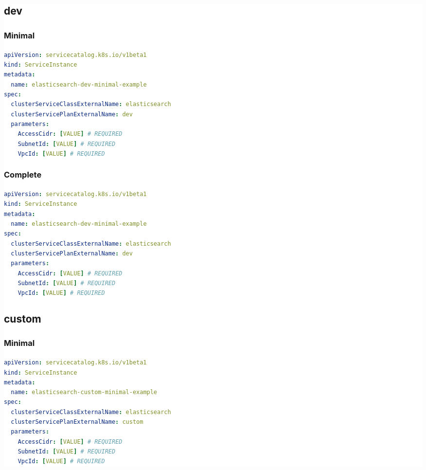 ## dev

### Minimal
```yaml
apiVersion: servicecatalog.k8s.io/v1beta1
kind: ServiceInstance
metadata:
  name: elasticsearch-dev-minimal-example
spec:
  clusterServiceClassExternalName: elasticsearch
  clusterServicePlanExternalName: dev
  parameters:
    AccessCidr: [VALUE] # REQUIRED
    SubnetId: [VALUE] # REQUIRED
    VpcId: [VALUE] # REQUIRED
```

### Complete
```yaml
apiVersion: servicecatalog.k8s.io/v1beta1
kind: ServiceInstance
metadata:
  name: elasticsearch-dev-minimal-example
spec:
  clusterServiceClassExternalName: elasticsearch
  clusterServicePlanExternalName: dev
  parameters:
    AccessCidr: [VALUE] # REQUIRED
    SubnetId: [VALUE] # REQUIRED
    VpcId: [VALUE] # REQUIRED
```
<a id="example-custom" />

## custom

### Minimal
```yaml
apiVersion: servicecatalog.k8s.io/v1beta1
kind: ServiceInstance
metadata:
  name: elasticsearch-custom-minimal-example
spec:
  clusterServiceClassExternalName: elasticsearch
  clusterServicePlanExternalName: custom
  parameters:
    AccessCidr: [VALUE] # REQUIRED
    SubnetId: [VALUE] # REQUIRED
    VpcId: [VALUE] # REQUIRED
```
